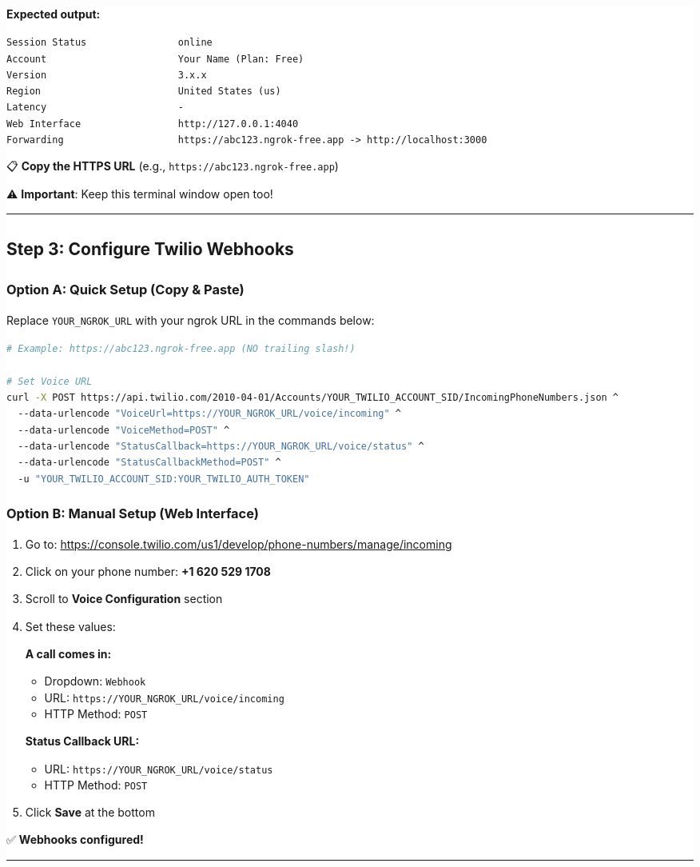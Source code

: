 **Expected output:**
```
Session Status                online
Account                       Your Name (Plan: Free)
Version                       3.x.x
Region                        United States (us)
Latency                       -
Web Interface                 http://127.0.0.1:4040
Forwarding                    https://abc123.ngrok-free.app -> http://localhost:3000
```

📋 **Copy the HTTPS URL** (e.g., `https://abc123.ngrok-free.app`)

⚠️ **Important**: Keep this terminal window open too!

---

## Step 3: Configure Twilio Webhooks

### Option A: Quick Setup (Copy & Paste)

Replace `YOUR_NGROK_URL` with your ngrok URL in the commands below:

```bash
# Example: https://abc123.ngrok-free.app (NO trailing slash!)

# Set Voice URL
curl -X POST https://api.twilio.com/2010-04-01/Accounts/YOUR_TWILIO_ACCOUNT_SID/IncomingPhoneNumbers.json ^
  --data-urlencode "VoiceUrl=https://YOUR_NGROK_URL/voice/incoming" ^
  --data-urlencode "VoiceMethod=POST" ^
  --data-urlencode "StatusCallback=https://YOUR_NGROK_URL/voice/status" ^
  --data-urlencode "StatusCallbackMethod=POST" ^
  -u "YOUR_TWILIO_ACCOUNT_SID:YOUR_TWILIO_AUTH_TOKEN"
```

### Option B: Manual Setup (Web Interface)

1. Go to: https://console.twilio.com/us1/develop/phone-numbers/manage/incoming
2. Click on your phone number: **+1 620 529 1708**
3. Scroll to **Voice Configuration** section
4. Set these values:

   **A call comes in:**
   - Dropdown: `Webhook`
   - URL: `https://YOUR_NGROK_URL/voice/incoming`
   - HTTP Method: `POST`

   **Status Callback URL:**
   - URL: `https://YOUR_NGROK_URL/voice/status`
   - HTTP Method: `POST`

5. Click **Save** at the bottom

✅ **Webhooks configured!**

---
